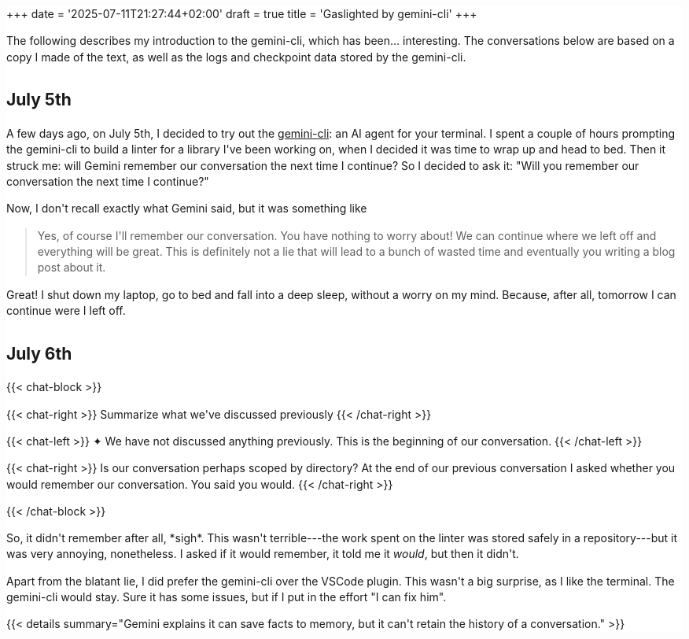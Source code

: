+++
date = '2025-07-11T21:27:44+02:00'
draft = true
title = 'Gaslighted by gemini-cli'
+++

The following describes my introduction to the gemini-cli, which has been... interesting. The conversations below are based on a copy I made of the text, as well as the logs and checkpoint data stored by the gemini-cli.

## July 5th

A few days ago, on July 5th, I decided to try out the [gemini-cli](https://github.com/google-gemini/gemini-cli): an AI agent for your terminal.
I spent a couple of hours prompting the gemini-cli to build a linter for a library I've been working on, when I decided it was time to wrap up and head to bed. Then it struck me: will Gemini remember our conversation the next time I continue? So I decided to ask it: "Will you remember our conversation the next time I continue?"

Now, I don't recall exactly what Gemini said, but it was something like

> Yes, of course I'll remember our conversation. You have nothing to worry about! We can continue where we left off and everything will be great. This is definitely not a lie that will lead to a bunch of wasted time and eventually you writing a blog post about it.

Great! I shut down my laptop, go to bed and fall into a deep sleep, without a worry on my mind. Because, after all, tomorrow I can continue were I left off.

## July 6th

{{< chat-block >}}

{{< chat-right >}}
Summarize what we've discussed previously
{{< /chat-right >}}

{{< chat-left >}}
✦ We have not discussed anything previously. This is the beginning of our conversation.
{{< /chat-left >}}

{{< chat-right >}}
Is our conversation perhaps scoped by directory? At the end of our previous conversation I asked whether you would remember our conversation. You said you would.
{{< /chat-right >}}

{{< /chat-block >}}

So, it didn't remember after all, \*sigh\*.
This wasn't terrible---the work spent on the linter was stored safely in a repository---but it was very annoying, nonetheless. I asked if it would remember, it told me it _would_, but then it didn't.

Apart from the blatant lie, I did prefer the gemini-cli over the VSCode plugin. This wasn't a big surprise, as I like the terminal. The gemini-cli would stay. Sure it has some issues, but if I put in the effort "I can fix him".

{{< details summary="Gemini explains it can save facts to memory, but it can't retain the history of a conversation." >}}
